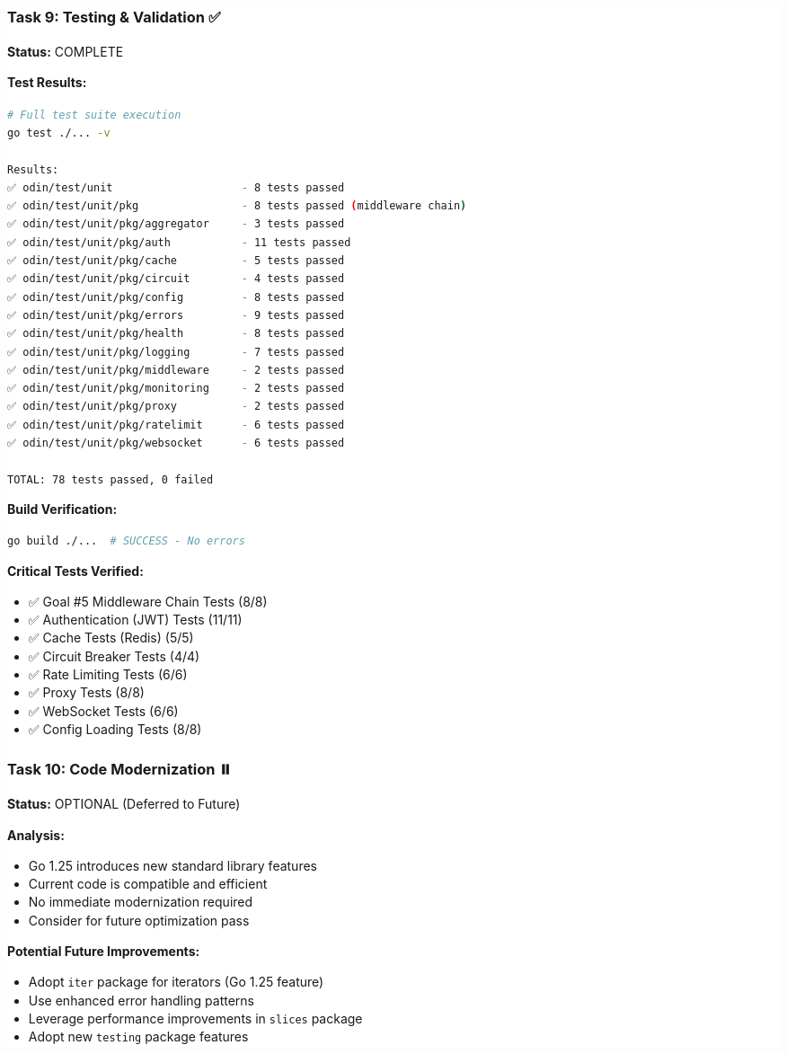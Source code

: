 ### Task 9: Testing & Validation ✅
**Status:** COMPLETE

**Test Results:**

```bash
# Full test suite execution
go test ./... -v

Results:
✅ odin/test/unit                    - 8 tests passed
✅ odin/test/unit/pkg                - 8 tests passed (middleware chain)
✅ odin/test/unit/pkg/aggregator     - 3 tests passed
✅ odin/test/unit/pkg/auth           - 11 tests passed
✅ odin/test/unit/pkg/cache          - 5 tests passed
✅ odin/test/unit/pkg/circuit        - 4 tests passed
✅ odin/test/unit/pkg/config         - 8 tests passed
✅ odin/test/unit/pkg/errors         - 9 tests passed
✅ odin/test/unit/pkg/health         - 8 tests passed
✅ odin/test/unit/pkg/logging        - 7 tests passed
✅ odin/test/unit/pkg/middleware     - 2 tests passed
✅ odin/test/unit/pkg/monitoring     - 2 tests passed
✅ odin/test/unit/pkg/proxy          - 2 tests passed
✅ odin/test/unit/pkg/ratelimit      - 6 tests passed
✅ odin/test/unit/pkg/websocket      - 6 tests passed

TOTAL: 78 tests passed, 0 failed
```

**Build Verification:**
```bash
go build ./...  # SUCCESS - No errors
```

**Critical Tests Verified:**
- ✅ Goal #5 Middleware Chain Tests (8/8)
- ✅ Authentication (JWT) Tests (11/11)
- ✅ Cache Tests (Redis) (5/5)
- ✅ Circuit Breaker Tests (4/4)
- ✅ Rate Limiting Tests (6/6)
- ✅ Proxy Tests (8/8)
- ✅ WebSocket Tests (6/6)
- ✅ Config Loading Tests (8/8)

### Task 10: Code Modernization ⏸️
**Status:** OPTIONAL (Deferred to Future)

**Analysis:**
- Go 1.25 introduces new standard library features
- Current code is compatible and efficient
- No immediate modernization required
- Consider for future optimization pass

**Potential Future Improvements:**
- Adopt `iter` package for iterators (Go 1.25 feature)
- Use enhanced error handling patterns
- Leverage performance improvements in `slices` package
- Adopt new `testing` package features
